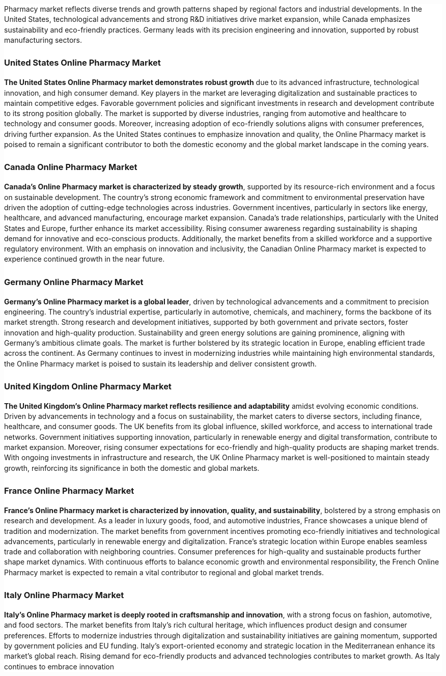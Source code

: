 Pharmacy market reflects diverse trends and growth patterns shaped by regional factors and industrial developments. In the United States, technological advancements and strong R&amp;D initiatives drive market expansion, while Canada emphasizes sustainability and eco-friendly practices. Germany leads with its precision engineering and innovation, supported by robust manufacturing sectors.</span></em></p></blockquote><h3><strong>United States Online Pharmacy Market</strong></h3><p><strong>The United States Online Pharmacy market demonstrates robust growth</strong> due to its advanced infrastructure, technological innovation, and high consumer demand. Key players in the market are leveraging digitalization and sustainable practices to maintain competitive edges. Favorable government policies and significant investments in research and development contribute to its strong position globally. The market is supported by diverse industries, ranging from automotive and healthcare to technology and consumer goods. Moreover, increasing adoption of eco-friendly solutions aligns with consumer preferences, driving further expansion. As the United States continues to emphasize innovation and quality, the Online Pharmacy market is poised to remain a significant contributor to both the domestic economy and the global market landscape in the coming years.</p><h3><strong>Canada Online Pharmacy Market</strong></h3><p><strong>Canada&rsquo;s Online Pharmacy market is characterized by steady growth</strong>, supported by its resource-rich environment and a focus on sustainable development. The country&rsquo;s strong economic framework and commitment to environmental preservation have driven the adoption of cutting-edge technologies across industries. Government incentives, particularly in sectors like energy, healthcare, and advanced manufacturing, encourage market expansion. Canada&rsquo;s trade relationships, particularly with the United States and Europe, further enhance its market accessibility. Rising consumer awareness regarding sustainability is shaping demand for innovative and eco-conscious products. Additionally, the market benefits from a skilled workforce and a supportive regulatory environment. With an emphasis on innovation and inclusivity, the Canadian Online Pharmacy market is expected to experience continued growth in the near future.</p><h3><strong>Germany Online Pharmacy Market</strong></h3><p><strong>Germany&rsquo;s Online Pharmacy market is a global leader</strong>, driven by technological advancements and a commitment to precision engineering. The country&rsquo;s industrial expertise, particularly in automotive, chemicals, and machinery, forms the backbone of its market strength. Strong research and development initiatives, supported by both government and private sectors, foster innovation and high-quality production. Sustainability and green energy solutions are gaining prominence, aligning with Germany&rsquo;s ambitious climate goals. The market is further bolstered by its strategic location in Europe, enabling efficient trade across the continent. As Germany continues to invest in modernizing industries while maintaining high environmental standards, the Online Pharmacy market is poised to sustain its leadership and deliver consistent growth.</p><h3><strong>United Kingdom Online Pharmacy Market</strong></h3><p><strong>The United Kingdom&rsquo;s Online Pharmacy market reflects resilience and adaptability</strong> amidst evolving economic conditions. Driven by advancements in technology and a focus on sustainability, the market caters to diverse sectors, including finance, healthcare, and consumer goods. The UK benefits from its global influence, skilled workforce, and access to international trade networks. Government initiatives supporting innovation, particularly in renewable energy and digital transformation, contribute to market expansion. Moreover, rising consumer expectations for eco-friendly and high-quality products are shaping market trends. With ongoing investments in infrastructure and research, the UK Online Pharmacy market is well-positioned to maintain steady growth, reinforcing its significance in both the domestic and global markets.</p><h3><strong>France Online Pharmacy Market</strong></h3><p><strong>France&rsquo;s Online Pharmacy market is characterized by innovation, quality, and sustainability</strong>, bolstered by a strong emphasis on research and development. As a leader in luxury goods, food, and automotive industries, France showcases a unique blend of tradition and modernization. The market benefits from government incentives promoting eco-friendly initiatives and technological advancements, particularly in renewable energy and digitalization. France&rsquo;s strategic location within Europe enables seamless trade and collaboration with neighboring countries. Consumer preferences for high-quality and sustainable products further shape market dynamics. With continuous efforts to balance economic growth and environmental responsibility, the French Online Pharmacy market is expected to remain a vital contributor to regional and global market trends.</p><h3><strong>Italy Online Pharmacy Market</strong></h3><p><strong>Italy&rsquo;s Online Pharmacy market is deeply rooted in craftsmanship and innovation</strong>, with a strong focus on fashion, automotive, and food sectors. The market benefits from Italy&rsquo;s rich cultural heritage, which influences product design and consumer preferences. Efforts to modernize industries through digitalization and sustainability initiatives are gaining momentum, supported by government policies and EU funding. Italy&rsquo;s export-oriented economy and strategic location in the Mediterranean enhance its market&rsquo;s global reach. Rising demand for eco-friendly products and advanced technologies contributes to market growth. As Italy continues to embrace innovation